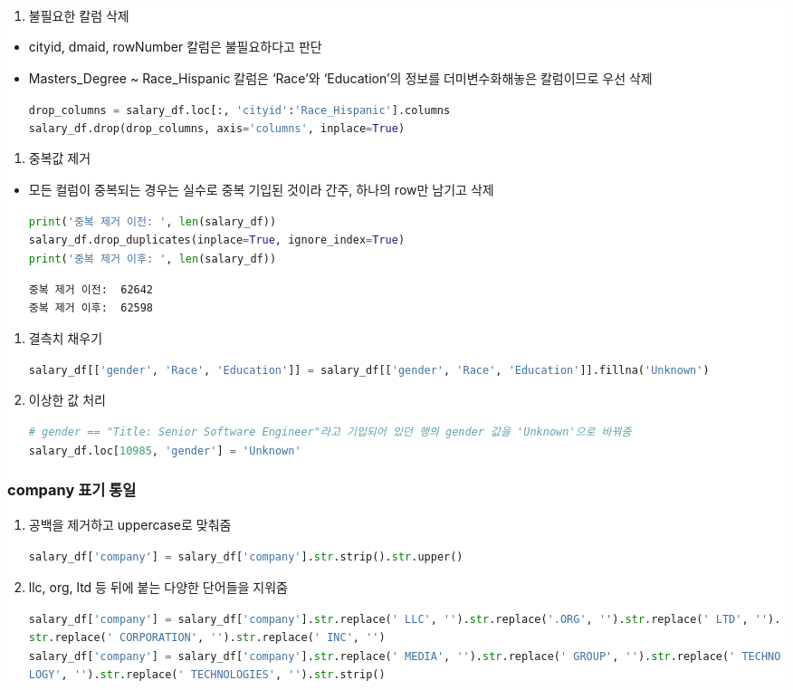 </div>


1. 불필요한 칼럼 삭제
- cityid, dmaid, rowNumber 칼럼은 불필요하다고 판단
- Masters_Degree ~ Race_Hispanic 칼럼은 ‘Race’와 ‘Education’의 정보를 더미변수화해놓은 칼럼이므로 우선 삭제

    ```python
    drop_columns = salary_df.loc[:, 'cityid':'Race_Hispanic'].columns
    salary_df.drop(drop_columns, axis='columns', inplace=True)
    ```

1. 중복값 제거
- 모든 컬럼이 중복되는 경우는 실수로 중복 기입된 것이라 간주, 하나의 row만 남기고 삭제

    ```python
    print('중복 제거 이전: ', len(salary_df))
    salary_df.drop_duplicates(inplace=True, ignore_index=True)
    print('중복 제거 이후: ', len(salary_df))
    ```
    ```
    중복 제거 이전:  62642
    중복 제거 이후:  62598
    ```

1. 결측치 채우기

    ```python
    salary_df[['gender', 'Race', 'Education']] = salary_df[['gender', 'Race', 'Education']].fillna('Unknown')
    ```

1. 이상한 값 처리

    ```python
    # gender == "Title: Senior Software Engineer"라고 기입되어 있던 행의 gender 값을 'Unknown'으로 바꿔줌
    salary_df.loc[10985, 'gender'] = 'Unknown'
    ```

### company 표기 통일

1. 공백을 제거하고 uppercase로 맞춰줌
    ```python
    salary_df['company'] = salary_df['company'].str.strip().str.upper()
    ```

1. llc, org, ltd 등 뒤에 붙는 다양한 단어들을 지워줌
    ```python
    salary_df['company'] = salary_df['company'].str.replace(' LLC', '').str.replace('.ORG', '').str.replace(' LTD', '').str.replace(' CORPORATION', '').str.replace(' INC', '')
    salary_df['company'] = salary_df['company'].str.replace(' MEDIA', '').str.replace(' GROUP', '').str.replace(' TECHNOLOGY', '').str.replace(' TECHNOLOGIES', '').str.strip()
    ```
